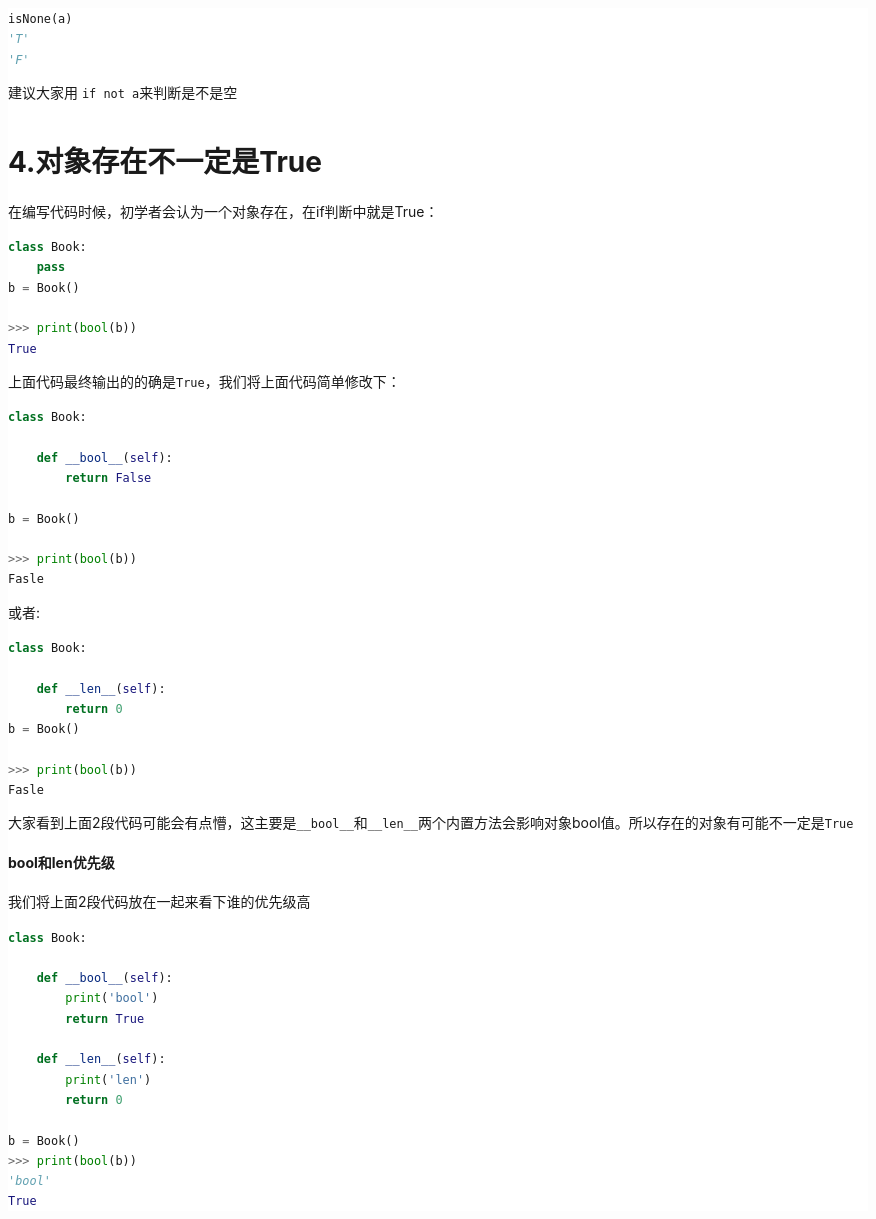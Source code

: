 ```python
isNone(a)
'T'
'F'
```

建议大家用 `if not a`来判断是不是空

# 4.对象存在不一定是True

在编写代码时候，初学者会认为一个对象存在，在if判断中就是True：

```python
class Book:
    pass
b = Book()

>>> print(bool(b))
True
```

上面代码最终输出的的确是`True`，我们将上面代码简单修改下：

```python
class Book:

    def __bool__(self):
        return False

b = Book()

>>> print(bool(b))
Fasle
```

或者:

```python
class Book:

    def __len__(self):
        return 0
b = Book()

>>> print(bool(b))
Fasle
```

大家看到上面2段代码可能会有点懵，这主要是`__bool__`和`__len__`两个内置方法会影响对象bool值。所以存在的对象有可能不一定是`True`

#### bool和len优先级

我们将上面2段代码放在一起来看下谁的优先级高

```python
class Book:

    def __bool__(self):
        print('bool')
        return True
    
    def __len__(self):
        print('len')
        return 0

b = Book()
>>> print(bool(b))
'bool'
True
```